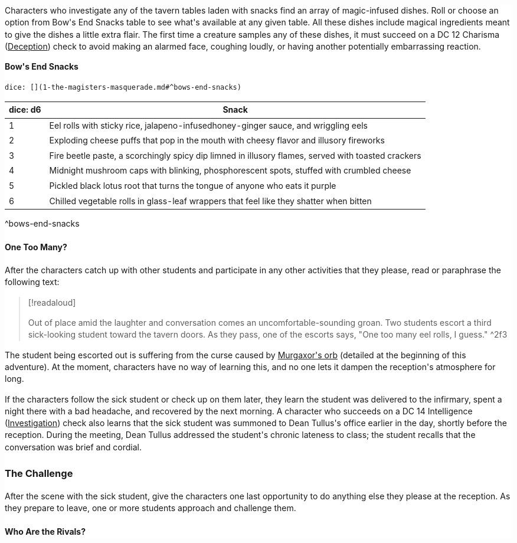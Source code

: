 Characters who investigate any of the tavern tables laden with snacks find an array of magic-infused dishes. Roll or choose an option from Bow's End Snacks table to see what's available at any given table. All these dishes include magical ingredients meant to give the dishes a little extra flair. The first time a creature samples any of these dishes, it must succeed on a DC 12 Charisma ([Deception](Mechanics/Rules/skills.md#Deception)) check to avoid making an alarmed face, coughing loudly, or having another potentially embarrassing reaction.

**Bow's End Snacks**

`dice: [](1-the-magisters-masquerade.md#^bows-end-snacks)`

| dice: d6 | Snack |
|----------|-------|
| 1 | Eel rolls with sticky rice, jalapeno-infusedhoney-ginger sauce, and wriggling eels |
| 2 | Exploding cheese puffs that pop in the mouth with cheesy flavor and illusory fireworks |
| 3 | Fire beetle paste, a scorchingly spicy dip limned in illusory flames, served with toasted crackers |
| 4 | Midnight mushroom caps with blinking, phosphorescent spots, stuffed with crumbled cheese |
| 5 | Pickled black lotus root that turns the tongue of anyone who eats it purple |
| 6 | Chilled vegetable rolls in glass-leaf wrappers that feel like they shatter when bitten |
^bows-end-snacks

#### One Too Many?

After the characters catch up with other students and participate in any other activities that they please, read or paraphrase the following text:

> [!readaloud] 
> 
> Out of place amid the laughter and conversation comes an uncomfortable-sounding groan. Two students escort a third sick-looking student toward the tavern doors. As they pass, one of the escorts says, "One too many eel rolls, I guess."
^2f3

The student being escorted out is suffering from the curse caused by [Murgaxor's orb](Mechanics/items/murgaxors-orb-scc.md) (detailed at the beginning of this adventure). At the moment, characters have no way of learning this, and no one lets it dampen the reception's atmosphere for long.

If the characters follow the sick student or check up on them later, they learn the student was delivered to the infirmary, spent a night there with a bad headache, and recovered by the next morning. A character who succeeds on a DC 14 Intelligence ([Investigation](Mechanics/Rules/skills.md#Investigation)) check also learns that the sick student was summoned to Dean Tullus's office earlier in the day, shortly before the reception. During the meeting, Dean Tullus addressed the student's chronic lateness to class; the student recalls that the conversation was brief and cordial.

### The Challenge

After the scene with the sick student, give the characters one last opportunity to do anything else they please at the reception. As they prepare to leave, one or more students approach and challenge them.

#### Who Are the Rivals?
